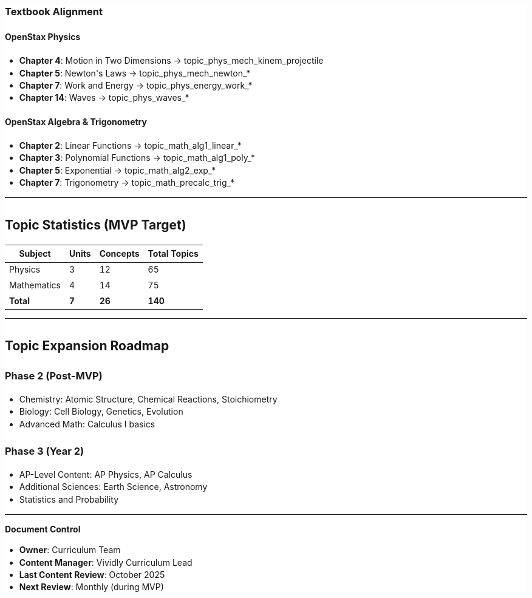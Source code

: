 ### Textbook Alignment

#### OpenStax Physics
- **Chapter 4**: Motion in Two Dimensions → topic_phys_mech_kinem_projectile
- **Chapter 5**: Newton's Laws → topic_phys_mech_newton_*
- **Chapter 7**: Work and Energy → topic_phys_energy_work_*
- **Chapter 14**: Waves → topic_phys_waves_*

#### OpenStax Algebra & Trigonometry
- **Chapter 2**: Linear Functions → topic_math_alg1_linear_*
- **Chapter 3**: Polynomial Functions → topic_math_alg1_poly_*
- **Chapter 5**: Exponential → topic_math_alg2_exp_*
- **Chapter 7**: Trigonometry → topic_math_precalc_trig_*

---

## Topic Statistics (MVP Target)

| Subject | Units | Concepts | Total Topics |
|---------|-------|----------|--------------|
| Physics | 3 | 12 | 65 |
| Mathematics | 4 | 14 | 75 |
| **Total** | **7** | **26** | **140** |

---

## Topic Expansion Roadmap

### Phase 2 (Post-MVP)
- Chemistry: Atomic Structure, Chemical Reactions, Stoichiometry
- Biology: Cell Biology, Genetics, Evolution
- Advanced Math: Calculus I basics

### Phase 3 (Year 2)
- AP-Level Content: AP Physics, AP Calculus
- Additional Sciences: Earth Science, Astronomy
- Statistics and Probability

---

**Document Control**
- **Owner**: Curriculum Team
- **Content Manager**: Vividly Curriculum Lead
- **Last Content Review**: October 2025
- **Next Review**: Monthly (during MVP)
